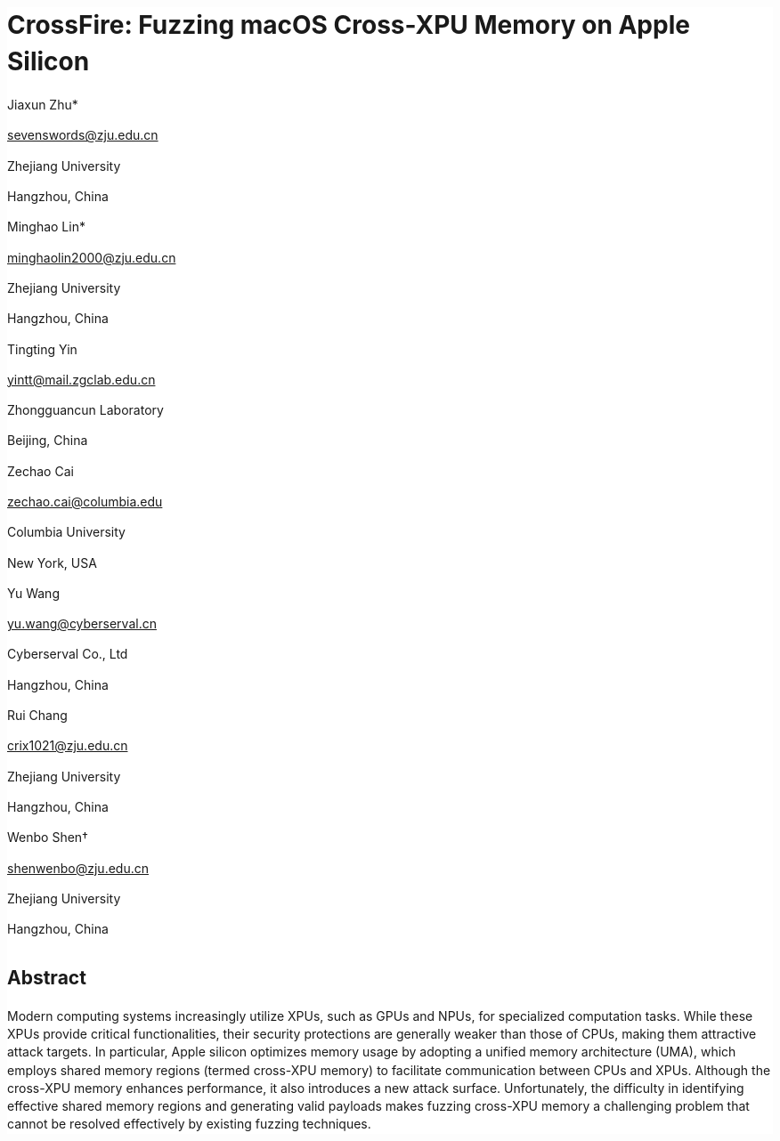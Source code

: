 # CrossFire: Fuzzing macOS Cross-XPU Memory on Apple Silicon

Jiaxun Zhu*

sevenswords@zju.edu.cn

Zhejiang University

Hangzhou, China

Minghao Lin*

minghaolin2000@zju.edu.cn

Zhejiang University

Hangzhou, China

Tingting Yin

yintt@mail.zgclab.edu.cn

Zhongguancun Laboratory

Beijing, China

Zechao Cai

zechao.cai@columbia.edu

Columbia University

New York, USA

Yu Wang

yu.wang@cyberserval.cn

Cyberserval Co., Ltd

Hangzhou, China

Rui Chang

crix1021@zju.edu.cn

Zhejiang University

Hangzhou, China

Wenbo Shen†

shenwenbo@zju.edu.cn

Zhejiang University

Hangzhou, China

## Abstract

Modern computing systems increasingly utilize XPUs, such as GPUs and NPUs, for specialized computation tasks. While these XPUs provide critical functionalities, their security protections are generally weaker than those of CPUs, making them attractive attack targets. In particular, Apple silicon optimizes memory usage by adopting a unified memory architecture (UMA), which employs shared memory regions (termed cross-XPU memory) to facilitate communication between CPUs and XPUs. Although the cross-XPU memory enhances performance, it also introduces a new attack surface. Unfortunately, the difficulty in identifying effective shared memory regions and generating valid payloads makes fuzzing cross-XPU memory a challenging problem that cannot be resolved effectively by existing fuzzing techniques.
